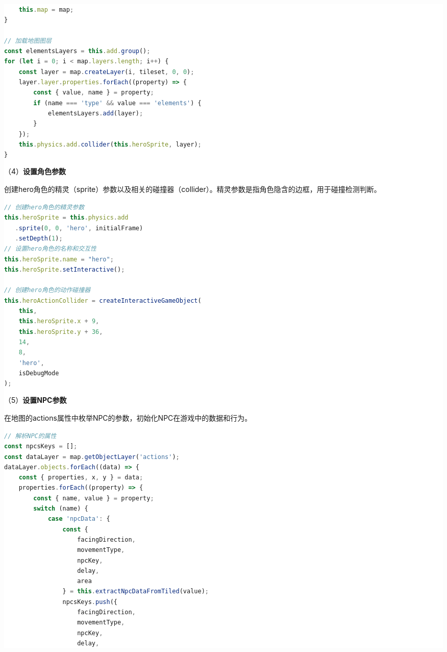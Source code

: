 ```javascript
    this.map = map;
}

// 加载地图图层
const elementsLayers = this.add.group();
for (let i = 0; i < map.layers.length; i++) {
    const layer = map.createLayer(i, tileset, 0, 0);
    layer.layer.properties.forEach((property) => {
        const { value, name } = property;
        if (name === 'type' && value === 'elements') {
            elementsLayers.add(layer);
        }
    });
    this.physics.add.collider(this.heroSprite, layer);
}
```
（4）**设置角色参数**

创建hero角色的精灵（sprite）参数以及相关的碰撞器（collider）。精灵参数是指角色隐含的边框，用于碰撞检测判断。
```javascript
// 创建hero角色的精灵参数
this.heroSprite = this.physics.add
   .sprite(0, 0, 'hero', initialFrame)
   .setDepth(1);
// 设置hero角色的名称和交互性
this.heroSprite.name = "hero";
this.heroSprite.setInteractive();

// 创建hero角色的动作碰撞器
this.heroActionCollider = createInteractiveGameObject(
    this,
    this.heroSprite.x + 9,
    this.heroSprite.y + 36,
    14,
    8,
    'hero',
    isDebugMode
);
```
（5）**设置NPC参数**

在地图的actions属性中枚举NPC的参数，初始化NPC在游戏中的数据和行为。
```javascript
// 解析NPC的属性
const npcsKeys = [];
const dataLayer = map.getObjectLayer('actions');
dataLayer.objects.forEach((data) => {
    const { properties, x, y } = data;
    properties.forEach((property) => {
        const { name, value } = property;
        switch (name) {
            case 'npcData': {
                const {
                    facingDirection,
                    movementType,
                    npcKey,
                    delay,
                    area
                } = this.extractNpcDataFromTiled(value);
                npcsKeys.push({
                    facingDirection,
                    movementType,
                    npcKey,
                    delay,
```